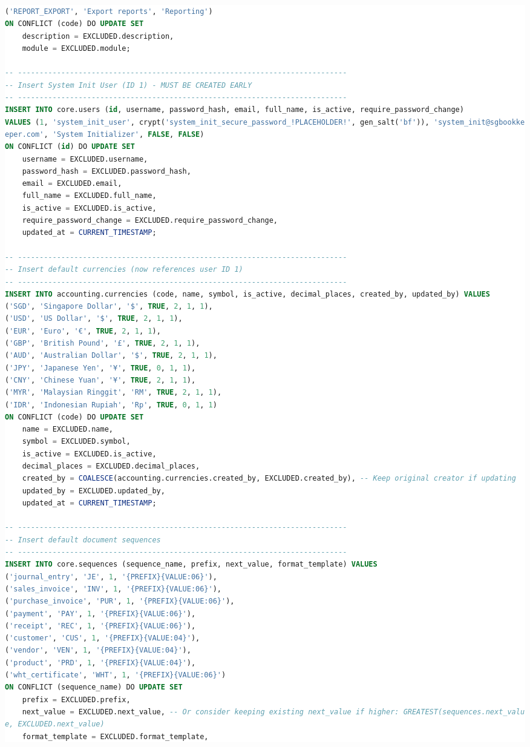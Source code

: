```sql
('REPORT_EXPORT', 'Export reports', 'Reporting')
ON CONFLICT (code) DO UPDATE SET
    description = EXCLUDED.description,
    module = EXCLUDED.module;

-- ----------------------------------------------------------------------------
-- Insert System Init User (ID 1) - MUST BE CREATED EARLY
-- ----------------------------------------------------------------------------
INSERT INTO core.users (id, username, password_hash, email, full_name, is_active, require_password_change)
VALUES (1, 'system_init_user', crypt('system_init_secure_password_!PLACEHOLDER!', gen_salt('bf')), 'system_init@sgbookkeeper.com', 'System Initializer', FALSE, FALSE) 
ON CONFLICT (id) DO UPDATE SET 
    username = EXCLUDED.username, 
    password_hash = EXCLUDED.password_hash, 
    email = EXCLUDED.email, 
    full_name = EXCLUDED.full_name, 
    is_active = EXCLUDED.is_active,
    require_password_change = EXCLUDED.require_password_change,
    updated_at = CURRENT_TIMESTAMP;

-- ----------------------------------------------------------------------------
-- Insert default currencies (now references user ID 1)
-- ----------------------------------------------------------------------------
INSERT INTO accounting.currencies (code, name, symbol, is_active, decimal_places, created_by, updated_by) VALUES
('SGD', 'Singapore Dollar', '$', TRUE, 2, 1, 1),
('USD', 'US Dollar', '$', TRUE, 2, 1, 1),
('EUR', 'Euro', '€', TRUE, 2, 1, 1),
('GBP', 'British Pound', '£', TRUE, 2, 1, 1),
('AUD', 'Australian Dollar', '$', TRUE, 2, 1, 1),
('JPY', 'Japanese Yen', '¥', TRUE, 0, 1, 1),
('CNY', 'Chinese Yuan', '¥', TRUE, 2, 1, 1),
('MYR', 'Malaysian Ringgit', 'RM', TRUE, 2, 1, 1),
('IDR', 'Indonesian Rupiah', 'Rp', TRUE, 0, 1, 1)
ON CONFLICT (code) DO UPDATE SET 
    name = EXCLUDED.name, 
    symbol = EXCLUDED.symbol, 
    is_active = EXCLUDED.is_active, 
    decimal_places = EXCLUDED.decimal_places,
    created_by = COALESCE(accounting.currencies.created_by, EXCLUDED.created_by), -- Keep original creator if updating
    updated_by = EXCLUDED.updated_by,
    updated_at = CURRENT_TIMESTAMP;

-- ----------------------------------------------------------------------------
-- Insert default document sequences
-- ----------------------------------------------------------------------------
INSERT INTO core.sequences (sequence_name, prefix, next_value, format_template) VALUES
('journal_entry', 'JE', 1, '{PREFIX}{VALUE:06}'),
('sales_invoice', 'INV', 1, '{PREFIX}{VALUE:06}'),
('purchase_invoice', 'PUR', 1, '{PREFIX}{VALUE:06}'),
('payment', 'PAY', 1, '{PREFIX}{VALUE:06}'),
('receipt', 'REC', 1, '{PREFIX}{VALUE:06}'),
('customer', 'CUS', 1, '{PREFIX}{VALUE:04}'),
('vendor', 'VEN', 1, '{PREFIX}{VALUE:04}'),
('product', 'PRD', 1, '{PREFIX}{VALUE:04}'),
('wht_certificate', 'WHT', 1, '{PREFIX}{VALUE:06}')
ON CONFLICT (sequence_name) DO UPDATE SET
    prefix = EXCLUDED.prefix,
    next_value = EXCLUDED.next_value, -- Or consider keeping existing next_value if higher: GREATEST(sequences.next_value, EXCLUDED.next_value)
    format_template = EXCLUDED.format_template,
```